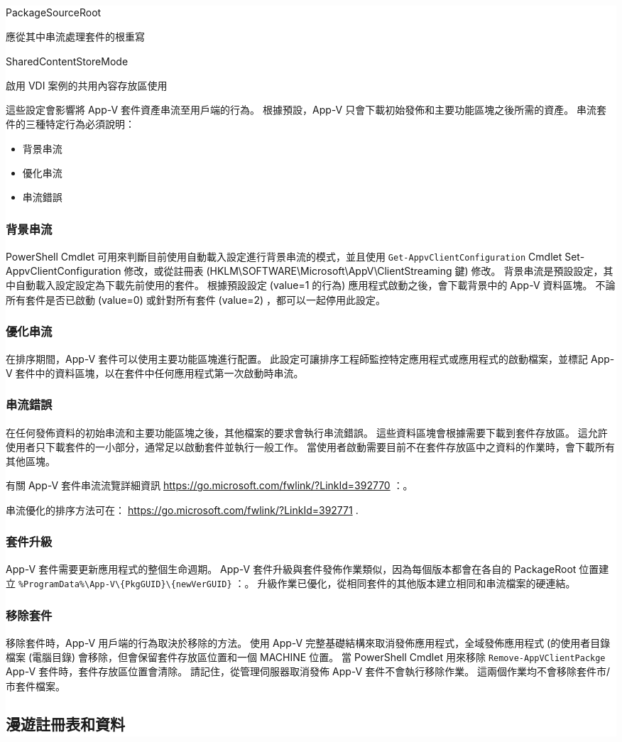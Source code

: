 </tr>
<tr class="even">
<td align="left"><p>PackageSourceRoot</p></td>
<td align="left"><p>應從其中串流處理套件的根重寫</p></td>
</tr>
<tr class="odd">
<td align="left"><p>SharedContentStoreMode</p></td>
<td align="left"><p>啟用 VDI 案例的共用內容存放區使用</p></td>
</tr>
</tbody>
</table>

 

 

這些設定會影響將 App-V 套件資產串流至用戶端的行為。 根據預設，App-V 只會下載初始發佈和主要功能區塊之後所需的資產。 串流套件的三種特定行為必須說明：

-   背景串流

-   優化串流

-   串流錯誤

### <a name="background-streaming"></a>背景串流

PowerShell Cmdlet 可用來判斷目前使用自動載入設定進行背景串流的模式，並且使用 `Get-AppvClientConfiguration` Cmdlet Set-AppvClientConfiguration 修改，或從註冊表 (HKLM\\SOFTWARE\\Microsoft\\AppV\\ClientStreaming 鍵) 修改。 背景串流是預設設定，其中自動載入設定設定為下載先前使用的套件。 根據預設設定 (value=1 的行為) 應用程式啟動之後，會下載背景中的 App-V 資料區塊。 不論所有套件是否已啟動 (value=0) 或針對所有套件 (value=2) ，都可以一起停用此設定。

### <a name="optimized-streaming"></a>優化串流

在排序期間，App-V 套件可以使用主要功能區塊進行配置。 此設定可讓排序工程師監控特定應用程式或應用程式的啟動檔案，並標記 App-V 套件中的資料區塊，以在套件中任何應用程式第一次啟動時串流。

### <a name="stream-faults"></a>串流錯誤

在任何發佈資料的初始串流和主要功能區塊之後，其他檔案的要求會執行串流錯誤。 這些資料區塊會根據需要下載到套件存放區。 這允許使用者只下載套件的一小部分，通常足以啟動套件並執行一般工作。 當使用者啟動需要目前不在套件存放區中之資料的作業時，會下載所有其他區塊。

有關 App-V 套件串流流覽詳細資訊 <https://go.microsoft.com/fwlink/?LinkId=392770> ：。

串流優化的排序方法可在： <https://go.microsoft.com/fwlink/?LinkId=392771> .

### <a name="package-upgrades"></a>套件升級

App-V 套件需要更新應用程式的整個生命週期。 App-V 套件升級與套件發佈作業類似，因為每個版本都會在各自的 PackageRoot 位置建立 `%ProgramData%\App-V\{PkgGUID}\{newVerGUID}` ：。 升級作業已優化，從相同套件的其他版本建立相同和串流檔案的硬連結。

### <a name="package-removal"></a>移除套件

移除套件時，App-V 用戶端的行為取決於移除的方法。 使用 App-V 完整基礎結構來取消發佈應用程式，全域發佈應用程式 (的使用者目錄檔案 (電腦目錄) 會移除，但會保留套件存放區位置和一個 MACHINE 位置。 當 PowerShell Cmdlet 用來移除 `Remove-AppVClientPackge` App-V 套件時，套件存放區位置會清除。 請記住，從管理伺服器取消發佈 App-V 套件不會執行移除作業。 這兩個作業均不會移除套件市/市套件檔案。

## <a name="roaming-registry-and-data"></a><a href="" id="bkmk-roaming-reg-data"></a>漫遊註冊表和資料

